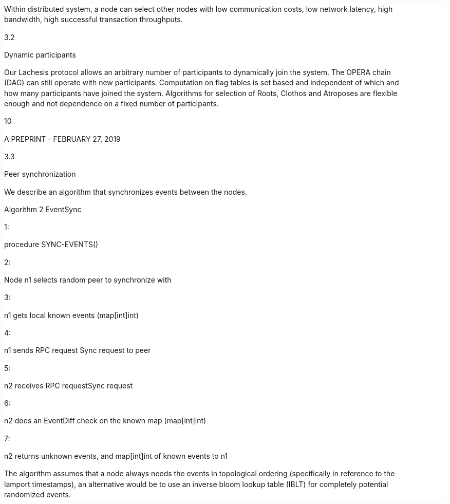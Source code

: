 Within distributed system, a node can select other nodes with low communication costs, low network latency, high  
bandwidth, high successful transaction throughputs.

3.2

Dynamic participants

Our Lachesis protocol allows an arbitrary number of participants to dynamically join the system. The OPERA chain  
(DAG) can still operate with new participants. Computation on flag tables is set based and independent of which and  
how many participants have joined the system. Algorithms for selection of Roots, Clothos and Atroposes are flexible  
enough and not dependence on a fixed number of participants.

10

<span id="12"></span>
A PREPRINT - FEBRUARY 27, 2019

3.3

Peer synchronization

We describe an algorithm that synchronizes events between the nodes.

Algorithm 2 EventSync

1:

procedure SYNC-EVENTS()

2:

Node n1 selects random peer to synchronize with

3:

n1 gets local known events (map\[int\]int)

4:

n1 sends RPC request Sync request to peer

5:

n2 receives RPC requestSync request

6:

n2 does an EventDiff check on the known map (map\[int\]int)

7:

n2 returns unknown events, and map\[int\]int of known events to n1

The algorithm assumes that a node always needs the events in topological ordering (specifically in reference to the  
lamport timestamps), an alternative would be to use an inverse bloom lookup table (IBLT) for completely potential  
randomized events.
